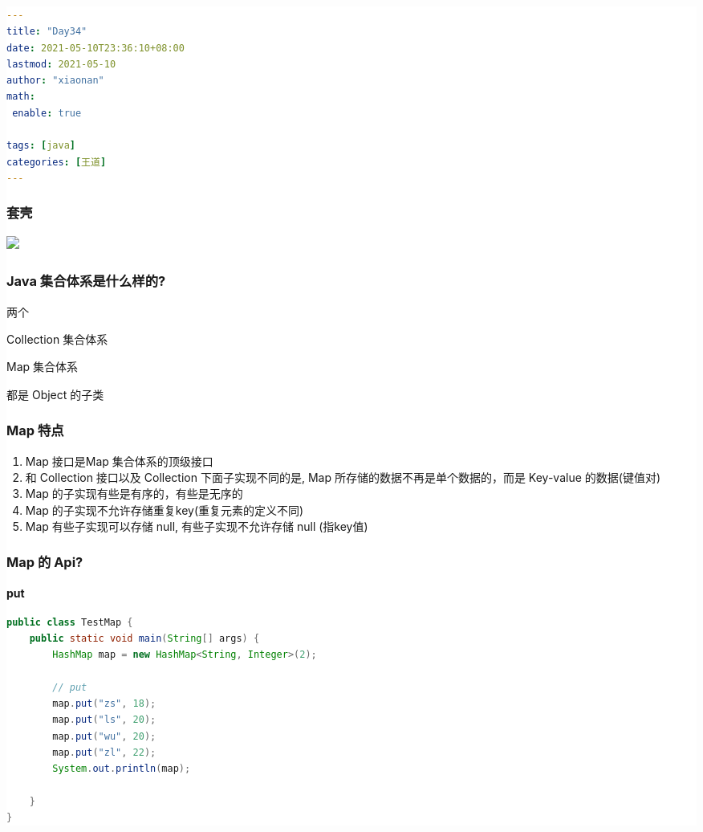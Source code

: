 ```yaml
---
title: "Day34"
date: 2021-05-10T23:36:10+08:00
lastmod: 2021-05-10
author: "xiaonan"
math:
 enable: true

tags: [java]
categories: [王道]
---
```


### 套壳

![](https://img.fengqigang.cn//img/20210510101446.png)





### Java 集合体系是什么样的?

两个 

Collection 集合体系

Map 集合体系

都是 Object 的子类



### Map 特点

1. Map 接口是Map 集合体系的顶级接口
2. 和 Collection 接口以及 Collection 下面子实现不同的是, Map 所存储的数据不再是单个数据的，而是 Key-value 的数据(键值对)
3. Map 的子实现有些是有序的，有些是无序的
4. Map 的子实现不允许存储重复key(重复元素的定义不同)
5. Map 有些子实现可以存储 null, 有些子实现不允许存储 null (指key值)

### Map 的 Api?

**put**

```java
public class TestMap {
    public static void main(String[] args) {
        HashMap map = new HashMap<String, Integer>(2);

        // put
        map.put("zs", 18);
        map.put("ls", 20);
        map.put("wu", 20);
        map.put("zl", 22);
        System.out.println(map);

    }
}
```
